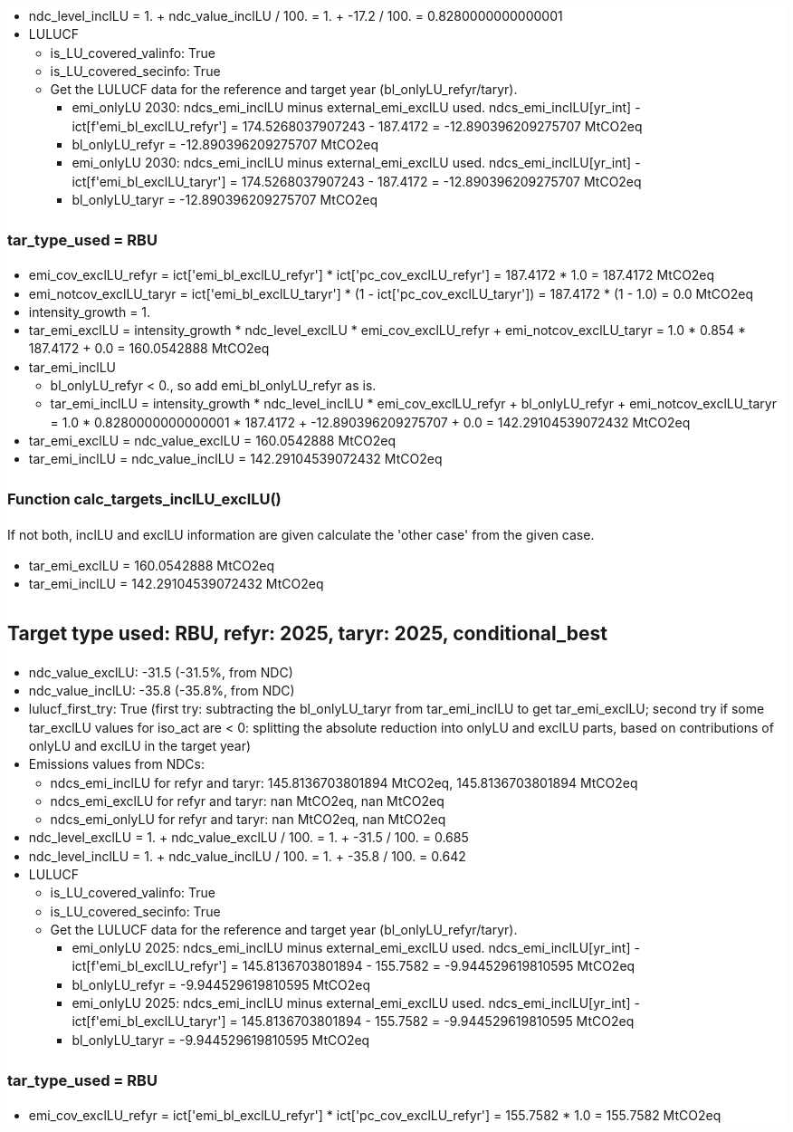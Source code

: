 - ndc_level_inclLU = 1. + ndc_value_inclLU / 100. = 1. + -17.2 / 100. = 0.8280000000000001
- LULUCF
  - is_LU_covered_valinfo: True
  - is_LU_covered_secinfo: True
  - Get the LULUCF data for the reference and target year (bl_onlyLU_refyr/taryr).
    - emi_onlyLU 2030: ndcs_emi_inclLU minus external_emi_exclLU used. ndcs_emi_inclLU[yr_int] - ict[f'emi_bl_exclLU_refyr'] = 174.5268037907243 - 187.4172 = -12.890396209275707 MtCO2eq
    - bl_onlyLU_refyr = -12.890396209275707 MtCO2eq
    - emi_onlyLU 2030: ndcs_emi_inclLU minus external_emi_exclLU used. ndcs_emi_inclLU[yr_int] - ict[f'emi_bl_exclLU_taryr'] = 174.5268037907243 - 187.4172 = -12.890396209275707 MtCO2eq
    - bl_onlyLU_taryr = -12.890396209275707 MtCO2eq
### tar_type_used = RBU
- emi_cov_exclLU_refyr = ict['emi_bl_exclLU_refyr'] * ict['pc_cov_exclLU_refyr'] = 187.4172 * 1.0 = 187.4172 MtCO2eq
- emi_notcov_exclLU_taryr = ict['emi_bl_exclLU_taryr'] * (1 - ict['pc_cov_exclLU_taryr']) = 187.4172 * (1 - 1.0) = 0.0 MtCO2eq
- intensity_growth = 1.
- tar_emi_exclLU = intensity_growth * ndc_level_exclLU * emi_cov_exclLU_refyr + emi_notcov_exclLU_taryr = 1.0 * 0.854 * 187.4172 + 0.0 = 160.0542888 MtCO2eq
- tar_emi_inclLU
  - bl_onlyLU_refyr < 0., so add emi_bl_onlyLU_refyr as is.
  - tar_emi_inclLU = intensity_growth * ndc_level_inclLU * emi_cov_exclLU_refyr + bl_onlyLU_refyr + emi_notcov_exclLU_taryr = 1.0 * 0.8280000000000001 * 187.4172 + -12.890396209275707 + 0.0 = 142.29104539072432 MtCO2eq
- tar_emi_exclLU = ndc_value_exclLU = 160.0542888 MtCO2eq
- tar_emi_inclLU = ndc_value_inclLU = 142.29104539072432 MtCO2eq
### Function calc_targets_inclLU_exclLU()
If not both, inclLU and exclLU information are given calculate the 'other case' from the given case.
- tar_emi_exclLU = 160.0542888 MtCO2eq
- tar_emi_inclLU = 142.29104539072432 MtCO2eq



## Target type used: RBU, refyr: 2025, taryr: 2025, conditional_best
- ndc_value_exclLU: -31.5 (-31.5%, from NDC)
- ndc_value_inclLU: -35.8 (-35.8%, from NDC)
- lulucf_first_try: True
(first try: subtracting the bl_onlyLU_taryr from tar_emi_inclLU to get tar_emi_exclLU;
second try if some tar_exclLU values for iso_act are < 0: splitting the absolute reduction into onlyLU and exclLU parts, based on contributions of onlyLU and exclLU in the target year)
- Emissions values from NDCs:
  - ndcs_emi_inclLU for refyr and taryr: 145.8136703801894 MtCO2eq, 145.8136703801894 MtCO2eq
  - ndcs_emi_exclLU for refyr and taryr: nan MtCO2eq, nan MtCO2eq
  - ndcs_emi_onlyLU for refyr and taryr: nan MtCO2eq, nan MtCO2eq
- ndc_level_exclLU = 1. + ndc_value_exclLU / 100. = 1. + -31.5 / 100. = 0.685
- ndc_level_inclLU = 1. + ndc_value_inclLU / 100. = 1. + -35.8 / 100. = 0.642
- LULUCF
  - is_LU_covered_valinfo: True
  - is_LU_covered_secinfo: True
  - Get the LULUCF data for the reference and target year (bl_onlyLU_refyr/taryr).
    - emi_onlyLU 2025: ndcs_emi_inclLU minus external_emi_exclLU used. ndcs_emi_inclLU[yr_int] - ict[f'emi_bl_exclLU_refyr'] = 145.8136703801894 - 155.7582 = -9.944529619810595 MtCO2eq
    - bl_onlyLU_refyr = -9.944529619810595 MtCO2eq
    - emi_onlyLU 2025: ndcs_emi_inclLU minus external_emi_exclLU used. ndcs_emi_inclLU[yr_int] - ict[f'emi_bl_exclLU_taryr'] = 145.8136703801894 - 155.7582 = -9.944529619810595 MtCO2eq
    - bl_onlyLU_taryr = -9.944529619810595 MtCO2eq
### tar_type_used = RBU
- emi_cov_exclLU_refyr = ict['emi_bl_exclLU_refyr'] * ict['pc_cov_exclLU_refyr'] = 155.7582 * 1.0 = 155.7582 MtCO2eq